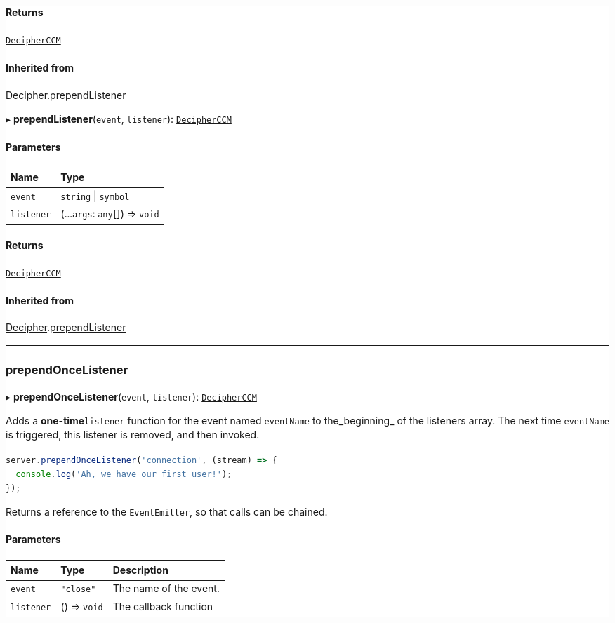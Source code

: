 #### Returns

[`DecipherCCM`](https://oven-sh.github.io/bun-types/interfaces/crypto_.DecipherCCM.md)

#### Inherited from

[Decipher](https://oven-sh.github.io/bun-types/classes/crypto_.Decipher.md).[prependListener](https://oven-sh.github.io/bun-types/classes/crypto_.Decipher.md#prependlistener)

▸ **prependListener**(`event`, `listener`): [`DecipherCCM`](https://oven-sh.github.io/bun-types/interfaces/crypto_.DecipherCCM.md)

#### Parameters

| Name | Type |
| :------ | :------ |
| `event` | `string` \| `symbol` |
| `listener` | (...`args`: `any`[]) => `void` |

#### Returns

[`DecipherCCM`](https://oven-sh.github.io/bun-types/interfaces/crypto_.DecipherCCM.md)

#### Inherited from

[Decipher](https://oven-sh.github.io/bun-types/classes/crypto_.Decipher.md).[prependListener](https://oven-sh.github.io/bun-types/classes/crypto_.Decipher.md#prependlistener)

___

### prependOnceListener

▸ **prependOnceListener**(`event`, `listener`): [`DecipherCCM`](https://oven-sh.github.io/bun-types/interfaces/crypto_.DecipherCCM.md)

Adds a **one-time**`listener` function for the event named `eventName` to the_beginning_ of the listeners array. The next time `eventName` is triggered, this
listener is removed, and then invoked.

```js
server.prependOnceListener('connection', (stream) => {
  console.log('Ah, we have our first user!');
});
```

Returns a reference to the `EventEmitter`, so that calls can be chained.

#### Parameters

| Name | Type | Description |
| :------ | :------ | :------ |
| `event` | ``"close"`` | The name of the event. |
| `listener` | () => `void` | The callback function |
